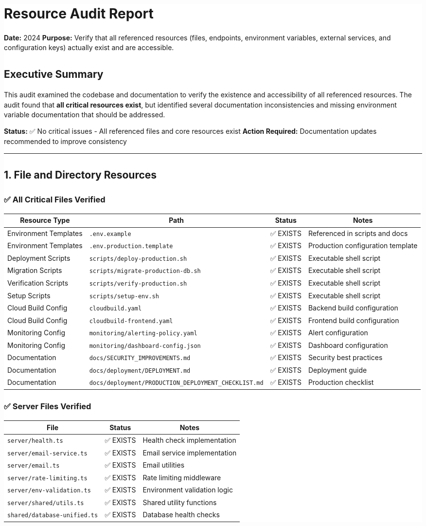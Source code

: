 # Resource Audit Report

**Date:** 2024
**Purpose:** Verify that all referenced resources (files, endpoints, environment variables, external services, and configuration keys) actually exist and are accessible.

## Executive Summary

This audit examined the codebase and documentation to verify the existence and accessibility of all referenced resources. The audit found that **all critical resources exist**, but identified several documentation inconsistencies and missing environment variable documentation that should be addressed.

**Status:** ✅ No critical issues - All referenced files and core resources exist
**Action Required:** Documentation updates recommended to improve consistency

---

## 1. File and Directory Resources

### ✅ All Critical Files Verified

| Resource Type | Path | Status | Notes |
|--------------|------|--------|-------|
| Environment Templates | `.env.example` | ✅ EXISTS | Referenced in scripts and docs |
| Environment Templates | `.env.production.template` | ✅ EXISTS | Production configuration template |
| Deployment Scripts | `scripts/deploy-production.sh` | ✅ EXISTS | Executable shell script |
| Migration Scripts | `scripts/migrate-production-db.sh` | ✅ EXISTS | Executable shell script |
| Verification Scripts | `scripts/verify-production.sh` | ✅ EXISTS | Executable shell script |
| Setup Scripts | `scripts/setup-env.sh` | ✅ EXISTS | Executable shell script |
| Cloud Build Config | `cloudbuild.yaml` | ✅ EXISTS | Backend build configuration |
| Cloud Build Config | `cloudbuild-frontend.yaml` | ✅ EXISTS | Frontend build configuration |
| Monitoring Config | `monitoring/alerting-policy.yaml` | ✅ EXISTS | Alert configuration |
| Monitoring Config | `monitoring/dashboard-config.json` | ✅ EXISTS | Dashboard configuration |
| Documentation | `docs/SECURITY_IMPROVEMENTS.md` | ✅ EXISTS | Security best practices |
| Documentation | `docs/deployment/DEPLOYMENT.md` | ✅ EXISTS | Deployment guide |
| Documentation | `docs/deployment/PRODUCTION_DEPLOYMENT_CHECKLIST.md` | ✅ EXISTS | Production checklist |

### ✅ Server Files Verified

| File | Status | Notes |
|------|--------|-------|
| `server/health.ts` | ✅ EXISTS | Health check implementation |
| `server/email-service.ts` | ✅ EXISTS | Email service implementation |
| `server/email.ts` | ✅ EXISTS | Email utilities |
| `server/rate-limiting.ts` | ✅ EXISTS | Rate limiting middleware |
| `server/env-validation.ts` | ✅ EXISTS | Environment validation logic |
| `server/shared/utils.ts` | ✅ EXISTS | Shared utility functions |
| `shared/database-unified.ts` | ✅ EXISTS | Database health checks |